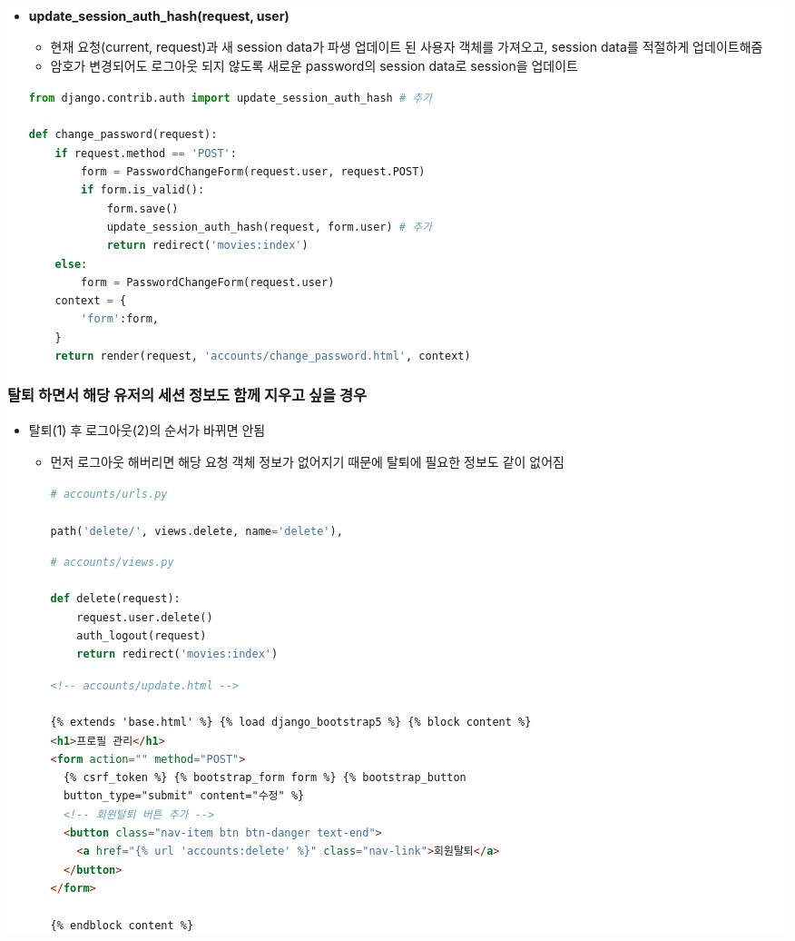 - **update_session_auth_hash(request, user)**

  - 현재 요청(current, request)과 새 session data가 파생 업데이트 된 사용자 객체를 가져오고, session data를 적절하게 업데이트해줌
  - 암호가 변경되어도 로그아웃 되지 않도록 새로운 password의 session data로 session을 업데이트

  ```python
  from django.contrib.auth import update_session_auth_hash # 추가

  def change_password(request):
      if request.method == 'POST':
          form = PasswordChangeForm(request.user, request.POST)
          if form.is_valid():
              form.save()
              update_session_auth_hash(request, form.user) # 추가
              return redirect('movies:index')
      else:
          form = PasswordChangeForm(request.user)
      context = {
          'form':form,
      }
      return render(request, 'accounts/change_password.html', context)
  ```

### 탈퇴 하면서 해당 유저의 세션 정보도 함께 지우고 싶을 경우

- 탈퇴(1) 후 로그아웃(2)의 순서가 바뀌면 안됨

  - 먼저 로그아웃 해버리면 해당 요청 객체 정보가 없어지기 때문에 탈퇴에 필요한 정보도 같이 없어짐

    ```python
    # accounts/urls.py

    path('delete/', views.delete, name='delete'),
    ```

    ```python
    # accounts/views.py

    def delete(request):
        request.user.delete()
        auth_logout(request)
        return redirect('movies:index')
    ```

    ```html
    <!-- accounts/update.html -->

    {% extends 'base.html' %} {% load django_bootstrap5 %} {% block content %}
    <h1>프로필 관리</h1>
    <form action="" method="POST">
      {% csrf_token %} {% bootstrap_form form %} {% bootstrap_button
      button_type="submit" content="수정" %}
      <!-- 회원탈퇴 버튼 추가 -->
      <button class="nav-item btn btn-danger text-end">
        <a href="{% url 'accounts:delete' %}" class="nav-link">회원탈퇴</a>
      </button>
    </form>

    {% endblock content %}
    ```
